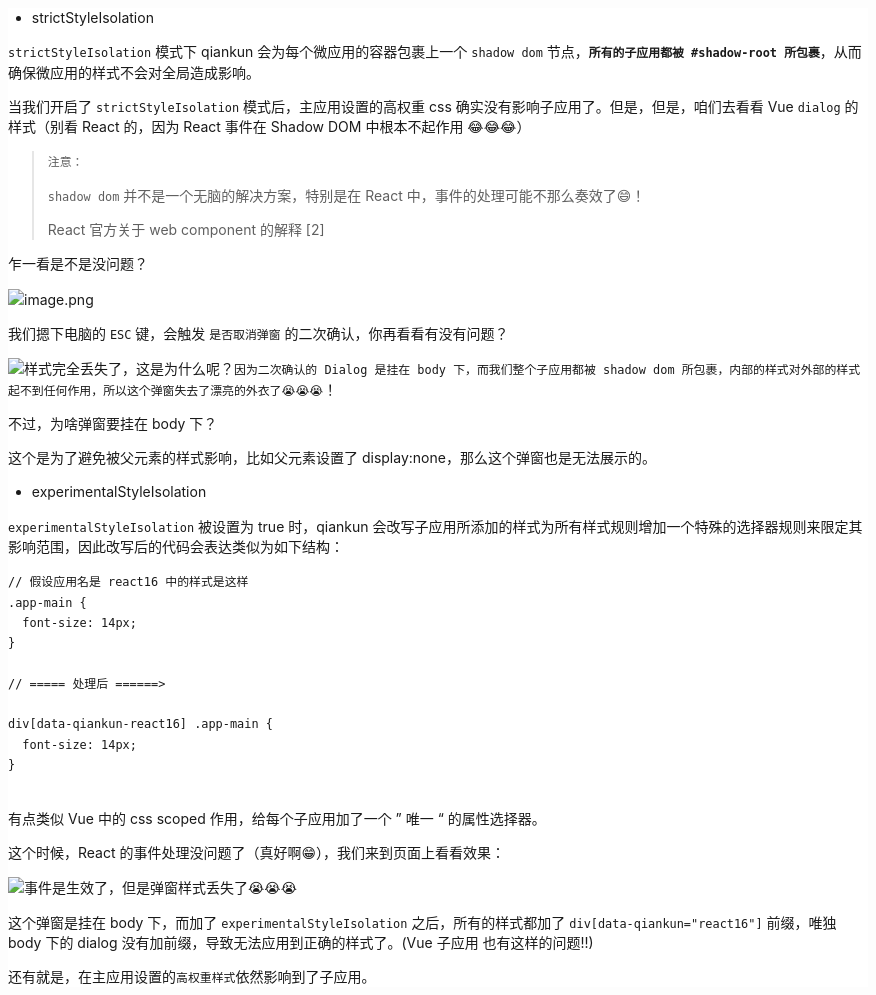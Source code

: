 *   strictStyleIsolation
    

`strictStyleIsolation` 模式下 qiankun 会为每个微应用的容器包裹上一个 `shadow dom` 节点，**`所有的子应用都被 #shadow-root 所包裹`**，从而确保微应用的样式不会对全局造成影响。

当我们开启了 `strictStyleIsolation` 模式后，主应用设置的高权重 css 确实没有影响子应用了。但是，但是，咱们去看看 Vue `dialog` 的样式（别看 React 的，因为 React 事件在 Shadow DOM 中根本不起作用 😂😂😂）

> `注意：`
> 
> `shadow dom` 并不是一个无脑的解决方案，特别是在 React 中，事件的处理可能不那么奏效了😄！
> 
> React 官方关于 web component 的解释 [2]

乍一看是不是没问题？

![](https://mmbiz.qpic.cn/mmbiz_jpg/TZL4BdZpLdh33JVicm0zT8hwYQQpbYoibEG1Kico1tYx8Qca36mia33HAE0Lfgcs7eMXaQvNgCRk1wYg5WMiba30CNA/640?wx_fmt=other)image.png

我们摁下电脑的 `ESC` 键，会触发 `是否取消弹窗` 的二次确认，你再看看有没有问题？

![](https://mmbiz.qpic.cn/mmbiz_jpg/TZL4BdZpLdh33JVicm0zT8hwYQQpbYoibE89sVAETjickF4Wib774ibicuM8huhIW5lgFsKNibKo4AiaUDlquRr7Y45Aog/640?wx_fmt=other)样式完全丢失了，这是为什么呢？`因为二次确认的 Dialog 是挂在 body 下，而我们整个子应用都被 shadow dom 所包裹，内部的样式对外部的样式起不到任何作用，所以这个弹窗失去了漂亮的外衣了😭😭😭`！

不过，为啥弹窗要挂在 body 下？

这个是为了避免被父元素的样式影响，比如父元素设置了 display:none，那么这个弹窗也是无法展示的。

*   experimentalStyleIsolation
    

`experimentalStyleIsolation` 被设置为 true 时，qiankun 会改写子应用所添加的样式为所有样式规则增加一个特殊的选择器规则来限定其影响范围，因此改写后的代码会表达类似为如下结构：

```
// 假设应用名是 react16 中的样式是这样
.app-main {
  font-size: 14px;
}

// ===== 处理后 ======>

div[data-qiankun-react16] .app-main {
  font-size: 14px;
}


```

有点类似 Vue 中的 css scoped 作用，给每个子应用加了一个 ” 唯一 “ 的属性选择器。

这个时候，React 的事件处理没问题了（真好啊😁），我们来到页面上看看效果：

![](https://mmbiz.qpic.cn/mmbiz_jpg/TZL4BdZpLdh33JVicm0zT8hwYQQpbYoibEQW8ic4AvXIIV3Kia4Fbzdo2vwqcgiaU1JjTmWTOhxP2dl0SvR7yGBPbeA/640?wx_fmt=other)事件是生效了，但是弹窗样式丢失了😭😭😭

这个弹窗是挂在 body 下，而加了 `experimentalStyleIsolation` 之后，所有的样式都加了 `div[data-qiankun="react16"]` 前缀，唯独 body 下的 dialog 没有加前缀，导致无法应用到正确的样式了。(Vue 子应用 也有这样的问题!!)

还有就是，在主应用设置的`高权重样式`依然影响到了子应用。

